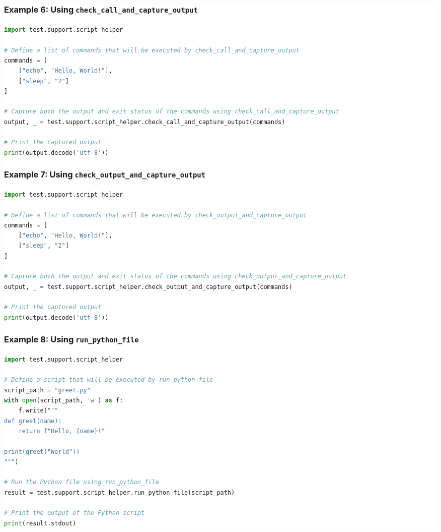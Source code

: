 ### Example 6: Using `check_call_and_capture_output`

```python
import test.support.script_helper

# Define a list of commands that will be executed by check_call_and_capture_output
commands = [
    ["echo", "Hello, World!"],
    ["sleep", "2"]
]

# Capture both the output and exit status of the commands using check_call_and_capture_output
output, _ = test.support.script_helper.check_call_and_capture_output(commands)

# Print the captured output
print(output.decode('utf-8'))
```

### Example 7: Using `check_output_and_capture_output`

```python
import test.support.script_helper

# Define a list of commands that will be executed by check_output_and_capture_output
commands = [
    ["echo", "Hello, World!"],
    ["sleep", "2"]
]

# Capture both the output and exit status of the commands using check_output_and_capture_output
output, _ = test.support.script_helper.check_output_and_capture_output(commands)

# Print the captured output
print(output.decode('utf-8'))
```

### Example 8: Using `run_python_file`

```python
import test.support.script_helper

# Define a script that will be executed by run_python_file
script_path = "greet.py"
with open(script_path, 'w') as f:
    f.write("""
def greet(name):
    return f"Hello, {name}!"

print(greet("World"))
""")

# Run the Python file using run_python_file
result = test.support.script_helper.run_python_file(script_path)

# Print the output of the Python script
print(result.stdout)
```
